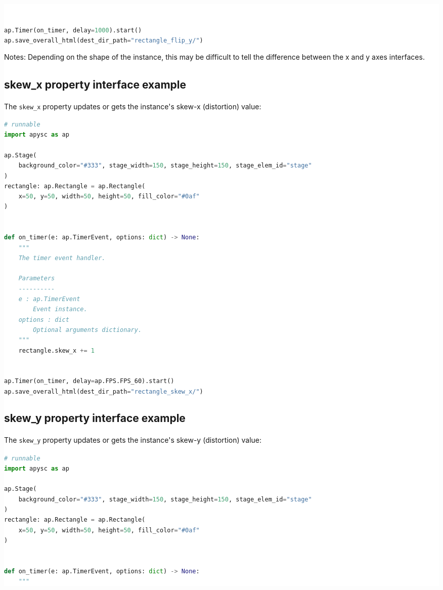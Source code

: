 ```py


ap.Timer(on_timer, delay=1000).start()
ap.save_overall_html(dest_dir_path="rectangle_flip_y/")
```

<iframe src="static/rectangle_flip_y/index.html" width="150" height="150"></iframe>

Notes: Depending on the shape of the instance, this may be difficult to tell the difference between the x and y axes interfaces.

## skew_x property interface example

The `skew_x` property updates or gets the instance's skew-x (distortion) value:

```py
# runnable
import apysc as ap

ap.Stage(
    background_color="#333", stage_width=150, stage_height=150, stage_elem_id="stage"
)
rectangle: ap.Rectangle = ap.Rectangle(
    x=50, y=50, width=50, height=50, fill_color="#0af"
)


def on_timer(e: ap.TimerEvent, options: dict) -> None:
    """
    The timer event handler.

    Parameters
    ----------
    e : ap.TimerEvent
        Event instance.
    options : dict
        Optional arguments dictionary.
    """
    rectangle.skew_x += 1


ap.Timer(on_timer, delay=ap.FPS.FPS_60).start()
ap.save_overall_html(dest_dir_path="rectangle_skew_x/")
```

<iframe src="static/rectangle_skew_x/index.html" width="150" height="150"></iframe>

## skew_y property interface example

The `skew_y` property updates or gets the instance's skew-y (distortion) value:

```py
# runnable
import apysc as ap

ap.Stage(
    background_color="#333", stage_width=150, stage_height=150, stage_elem_id="stage"
)
rectangle: ap.Rectangle = ap.Rectangle(
    x=50, y=50, width=50, height=50, fill_color="#0af"
)


def on_timer(e: ap.TimerEvent, options: dict) -> None:
    """
```